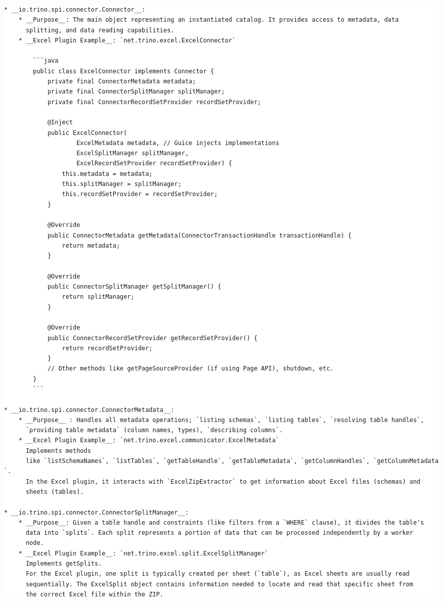     * __io.trino.spi.connector.Connector__:
        * __Purpose__: The main object representing an instantiated catalog. It provides access to metadata, data
          splitting, and data reading capabilities.
        * __Excel Plugin Example__: `net.trino.excel.ExcelConnector`

            ```java
            public class ExcelConnector implements Connector {
                private final ConnectorMetadata metadata;
                private final ConnectorSplitManager splitManager;
                private final ConnectorRecordSetProvider recordSetProvider;

                @Inject
                public ExcelConnector(
                        ExcelMetadata metadata, // Guice injects implementations
                        ExcelSplitManager splitManager,
                        ExcelRecordSetProvider recordSetProvider) {
                    this.metadata = metadata;
                    this.splitManager = splitManager;
                    this.recordSetProvider = recordSetProvider;
                }

                @Override
                public ConnectorMetadata getMetadata(ConnectorTransactionHandle transactionHandle) {
                    return metadata;
                }

                @Override
                public ConnectorSplitManager getSplitManager() {
                    return splitManager;
                }

                @Override
                public ConnectorRecordSetProvider getRecordSetProvider() {
                    return recordSetProvider;
                }
                // Other methods like getPageSourceProvider (if using Page API), shutdown, etc.
            }
            ```

    * __io.trino.spi.connector.ConnectorMetadata__:
        * __Purpose__ : Handles all metadata operations; `listing schemas`, `listing tables`, `resolving table handles`,
          `providing table metadata` (column names, types), `describing columns`.
        * __Excel Plugin Example__: `net.trino.excel.communicator.ExcelMetadata`
          Implements methods
          like `listSchemaNames`, `listTables`, `getTableHandle`, `getTableMetadata`, `getColumnHandles`, `getColumnMetadata`.
          In the Excel plugin, it interacts with `ExcelZipExtractor` to get information about Excel files (schemas) and
          sheets (tables).

    * __io.trino.spi.connector.ConnectorSplitManager__:
        * __Purpose__: Given a table handle and constraints (like filters from a `WHERE` clause), it divides the table's
          data into `splits`. Each split represents a portion of data that can be processed independently by a worker
          node.
        * __Excel Plugin Example__: `net.trino.excel.split.ExcelSplitManager`
          Implements getSplits.
          For the Excel plugin, one split is typically created per sheet (`table`), as Excel sheets are usually read
          sequentially. The ExcelSplit object contains information needed to locate and read that specific sheet from
          the correct Excel file within the ZIP.

